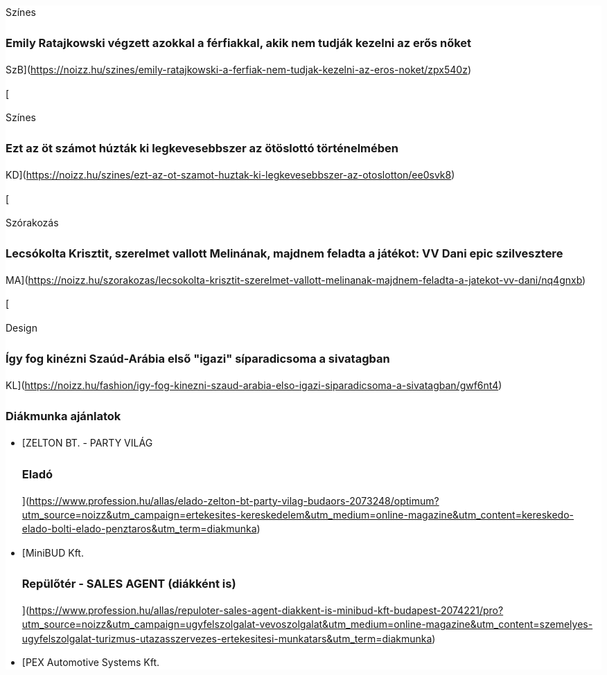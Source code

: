 Színes

### Emily Ratajkowski végzett azokkal a férfiakkal, akik nem tudják kezelni az erős nőket

SzB](https://noizz.hu/szines/emily-ratajkowski-a-ferfiak-nem-tudjak-kezelni-az-eros-noket/zpx540z)

 [![Ezt az öt számot húzták ki legkevesebbszer az ötöslottó történelmében](data:image/png;base64,iVBORw0KGgoAAAANSUhEUgAAAAEAAAABCAQAAAC1HAwCAAAAC0lEQVR42mN8Vw8AAmEBb87E6jIAAAAASUVORK5CYII=)

Színes

### Ezt az öt számot húzták ki legkevesebbszer az ötöslottó történelmében

KD](https://noizz.hu/szines/ezt-az-ot-szamot-huztak-ki-legkevesebbszer-az-otoslotton/ee0svk8)

 [![Lecsókolta Krisztit, szerelmet vallott Melinának, majdnem feladta a játékot: VV Dani epic szilvesztere](data:image/png;base64,iVBORw0KGgoAAAANSUhEUgAAAAEAAAABCAQAAAC1HAwCAAAAC0lEQVR42mN8Vw8AAmEBb87E6jIAAAAASUVORK5CYII=)

Szórakozás

### Lecsókolta Krisztit, szerelmet vallott Melinának, majdnem feladta a játékot: VV Dani epic szilvesztere

MA](https://noizz.hu/szorakozas/lecsokolta-krisztit-szerelmet-vallott-melinanak-majdnem-feladta-a-jatekot-vv-dani/nq4gnxb)

 [![Így fog kinézni Szaúd-Arábia első "igazi" síparadicsoma a sivatagban](data:image/png;base64,iVBORw0KGgoAAAANSUhEUgAAAAEAAAABCAQAAAC1HAwCAAAAC0lEQVR42mN8Vw8AAmEBb87E6jIAAAAASUVORK5CYII=)

Design

### Így fog kinézni Szaúd-Arábia első "igazi" síparadicsoma a sivatagban

KL](https://noizz.hu/fashion/igy-fog-kinezni-szaud-arabia-elso-igazi-siparadicsoma-a-sivatagban/gwf6nt4)

### Diákmunka ajánlatok

-   [ZELTON BT. - PARTY VILÁG
    
    ### Eladó
    
    ](https://www.profession.hu/allas/elado-zelton-bt-party-vilag-budaors-2073248/optimum?utm_source=noizz&utm_campaign=ertekesites-kereskedelem&utm_medium=online-magazine&utm_content=kereskedo-elado-bolti-elado-penztaros&utm_term=diakmunka)
-   [MiniBUD Kft.
    
    ### Repülőtér - SALES AGENT (diákként is)
    
    ](https://www.profession.hu/allas/repuloter-sales-agent-diakkent-is-minibud-kft-budapest-2074221/pro?utm_source=noizz&utm_campaign=ugyfelszolgalat-vevoszolgalat&utm_medium=online-magazine&utm_content=szemelyes-ugyfelszolgalat-turizmus-utazasszervezes-ertekesitesi-munkatars&utm_term=diakmunka)
-   [PEX Automotive Systems Kft.
    